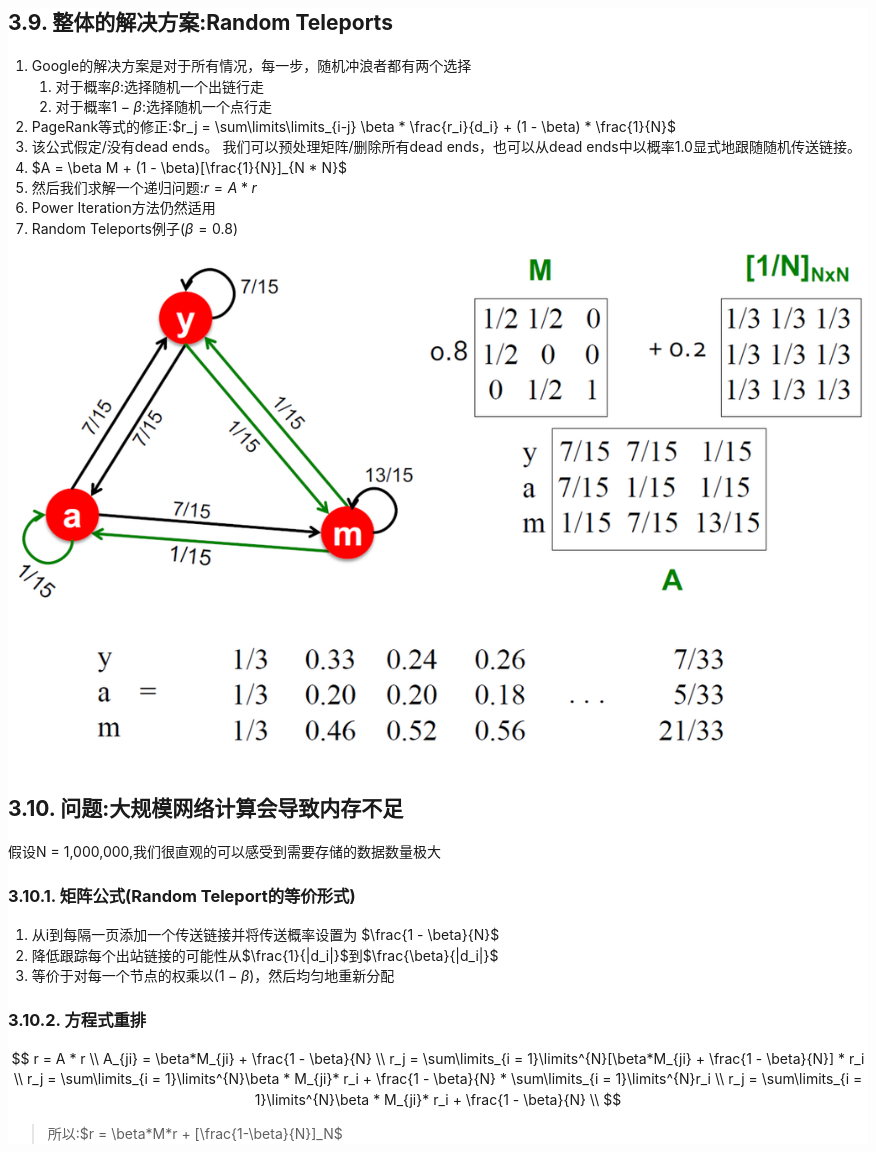 
## 3.9. 整体的解决方案:Random Teleports
1. Google的解决方案是对于所有情况，每一步，随机冲浪者都有两个选择
   1. 对于概率$\beta$:选择随机一个出链行走
   2. 对于概率$1 - \beta$:选择随机一个点行走
2. PageRank等式的修正:$r_j = \sum\limits\limits_{i-j} \beta * \frac{r_i}{d_i} + (1 - \beta) * \frac{1}{N}$
3. 该公式假定/没有dead ends。 我们可以预处理矩阵/删除所有dead ends，也可以从dead ends中以概率1.0显式地跟随随机传送链接。
4. $A = \beta M + (1 - \beta)[\frac{1}{N}]_{N * N}$
5. 然后我们求解一个递归问题:$r = A * r$
6. Power Iteration方法仍然适用
7. Random Teleports例子($\beta = 0.8$)

![](img/lec4/23.png)

## 3.10. 问题:大规模网络计算会导致内存不足
假设N = 1,000,000,我们很直观的可以感受到需要存储的数据数量极大

### 3.10.1. 矩阵公式(Random Teleport的等价形式)
1. 从i到每隔一页添加一个传送链接并将传送概率设置为 $\frac{1 - \beta}{N}$
2. 降低跟踪每个出站链接的可能性从$\frac{1}{|d_i|}$到$\frac{\beta}{|d_i|}$
3. 等价于对每一个节点的权乘以$(1- \beta)$，然后均匀地重新分配

### 3.10.2. 方程式重排
$$
r = A * r \\
A_{ji} = \beta*M_{ji} + \frac{1 - \beta}{N} \\
r_j = \sum\limits_{i = 1}\limits^{N}[\beta*M_{ji} + \frac{1 - \beta}{N}] * r_i \\
r_j = \sum\limits_{i = 1}\limits^{N}\beta * M_{ji}* r_i + \frac{1 - \beta}{N} * \sum\limits_{i = 1}\limits^{N}r_i \\
r_j = \sum\limits_{i = 1}\limits^{N}\beta * M_{ji}* r_i + \frac{1 - \beta}{N} \\
$$
> 所以:$r = \beta*M*r + [\frac{1-\beta}{N}]_N$
